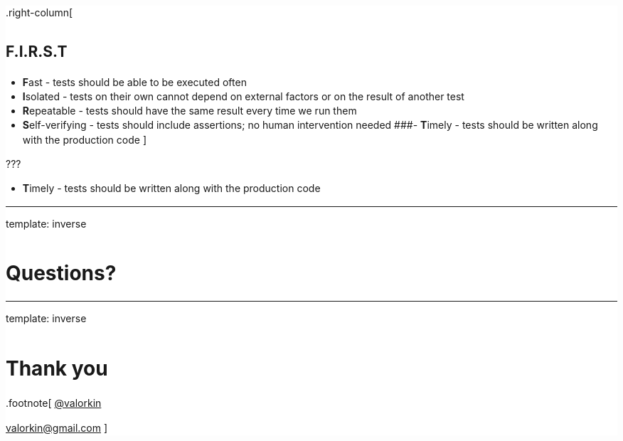 .right-column[
## F.I.R.S.T
- **F**ast - tests should be able to be executed often
- **I**solated - tests on their own cannot depend on external factors or on the result of another test
- **R**epeatable - tests should have the same result every time we run them
- **S**elf-verifying - tests should include assertions; no human intervention needed
###- **T**imely - tests should be written along with the production code
]

???
- **T**imely - tests should be written along with the production code

---
template: inverse
# Questions?

---
template: inverse
# Thank you
.footnote[
[@valorkin](https://twitter.com/valorkin)

[valorkin@gmail.com](https://twitter.com/valorkin)
]
